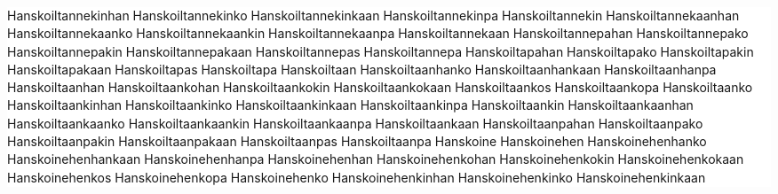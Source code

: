 Hanskoiltannekinhan
Hanskoiltannekinko
Hanskoiltannekinkaan
Hanskoiltannekinpa
Hanskoiltannekin
Hanskoiltannekaanhan
Hanskoiltannekaanko
Hanskoiltannekaankin
Hanskoiltannekaanpa
Hanskoiltannekaan
Hanskoiltannepahan
Hanskoiltannepako
Hanskoiltannepakin
Hanskoiltannepakaan
Hanskoiltannepas
Hanskoiltannepa
Hanskoiltapahan
Hanskoiltapako
Hanskoiltapakin
Hanskoiltapakaan
Hanskoiltapas
Hanskoiltapa
Hanskoiltaan
Hanskoiltaanhanko
Hanskoiltaanhankaan
Hanskoiltaanhanpa
Hanskoiltaanhan
Hanskoiltaankohan
Hanskoiltaankokin
Hanskoiltaankokaan
Hanskoiltaankos
Hanskoiltaankopa
Hanskoiltaanko
Hanskoiltaankinhan
Hanskoiltaankinko
Hanskoiltaankinkaan
Hanskoiltaankinpa
Hanskoiltaankin
Hanskoiltaankaanhan
Hanskoiltaankaanko
Hanskoiltaankaankin
Hanskoiltaankaanpa
Hanskoiltaankaan
Hanskoiltaanpahan
Hanskoiltaanpako
Hanskoiltaanpakin
Hanskoiltaanpakaan
Hanskoiltaanpas
Hanskoiltaanpa
Hanskoine
Hanskoinehen
Hanskoinehenhanko
Hanskoinehenhankaan
Hanskoinehenhanpa
Hanskoinehenhan
Hanskoinehenkohan
Hanskoinehenkokin
Hanskoinehenkokaan
Hanskoinehenkos
Hanskoinehenkopa
Hanskoinehenko
Hanskoinehenkinhan
Hanskoinehenkinko
Hanskoinehenkinkaan